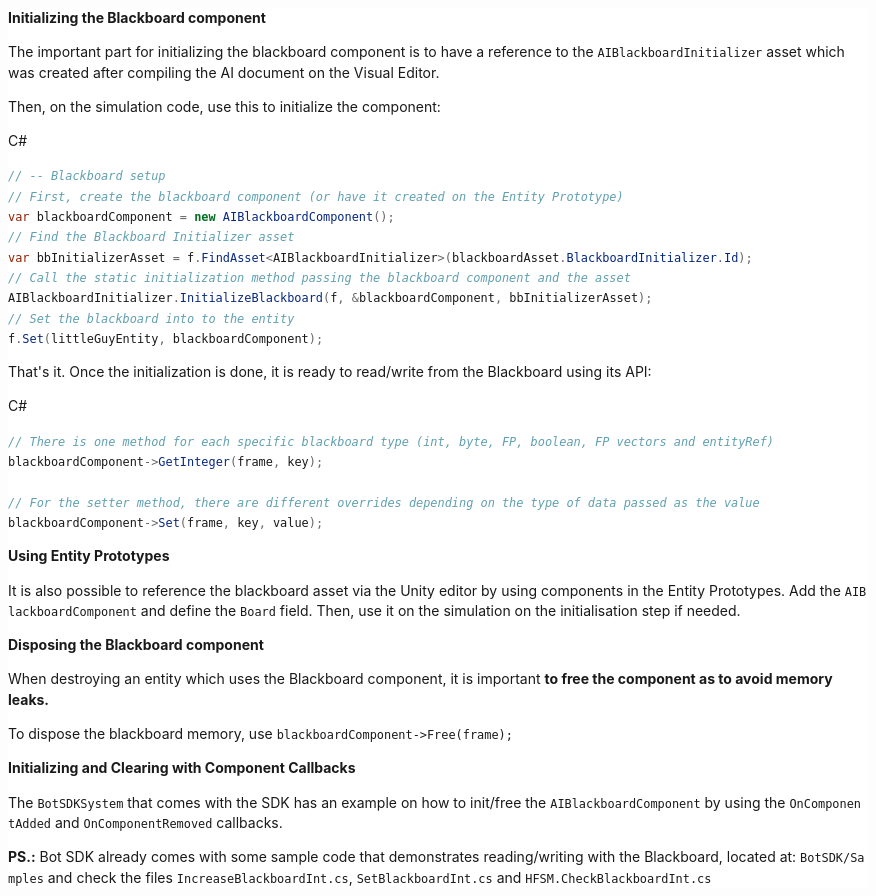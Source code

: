 **Initializing the Blackboard component**

The important part for initializing the blackboard component is to have a reference to the `AIBlackboardInitializer` asset which was created after compiling the AI document on the Visual Editor.

Then, on the simulation code, use this to initialize the component:

C#

```csharp
// -- Blackboard setup
// First, create the blackboard component (or have it created on the Entity Prototype)
var blackboardComponent = new AIBlackboardComponent();
// Find the Blackboard Initializer asset
var bbInitializerAsset = f.FindAsset<AIBlackboardInitializer>(blackboardAsset.BlackboardInitializer.Id);
// Call the static initialization method passing the blackboard component and the asset
AIBlackboardInitializer.InitializeBlackboard(f, &blackboardComponent, bbInitializerAsset);
// Set the blackboard into to the entity
f.Set(littleGuyEntity, blackboardComponent);

```

That's it. Once the initialization is done, it is ready to read/write from the Blackboard using its API:

C#

```csharp
// There is one method for each specific blackboard type (int, byte, FP, boolean, FP vectors and entityRef)
blackboardComponent->GetInteger(frame, key);

// For the setter method, there are different overrides depending on the type of data passed as the value
blackboardComponent->Set(frame, key, value);

```

**Using Entity Prototypes**

It is also possible to reference the blackboard asset via the Unity editor by using components in the Entity Prototypes. Add the `AIBlackboardComponent` and define the `Board` field. Then, use it on the simulation on the initialisation step if needed.

**Disposing the Blackboard component**

When destroying an entity which uses the Blackboard component, it is important **to free the component as to avoid memory leaks.**

To dispose the blackboard memory, use `blackboardComponent->Free(frame);`

**Initializing and Clearing with Component Callbacks**

The `BotSDKSystem` that comes with the SDK has an example on how to init/free the `AIBlackboardComponent` by using the `OnComponentAdded` and `OnComponentRemoved` callbacks.

**PS.:** Bot SDK already comes with some sample code that demonstrates reading/writing with the Blackboard, located at: `BotSDK/Samples` and check the files `IncreaseBlackboardInt.cs`, `SetBlackboardInt.cs` and `HFSM.CheckBlackboardInt.cs`
